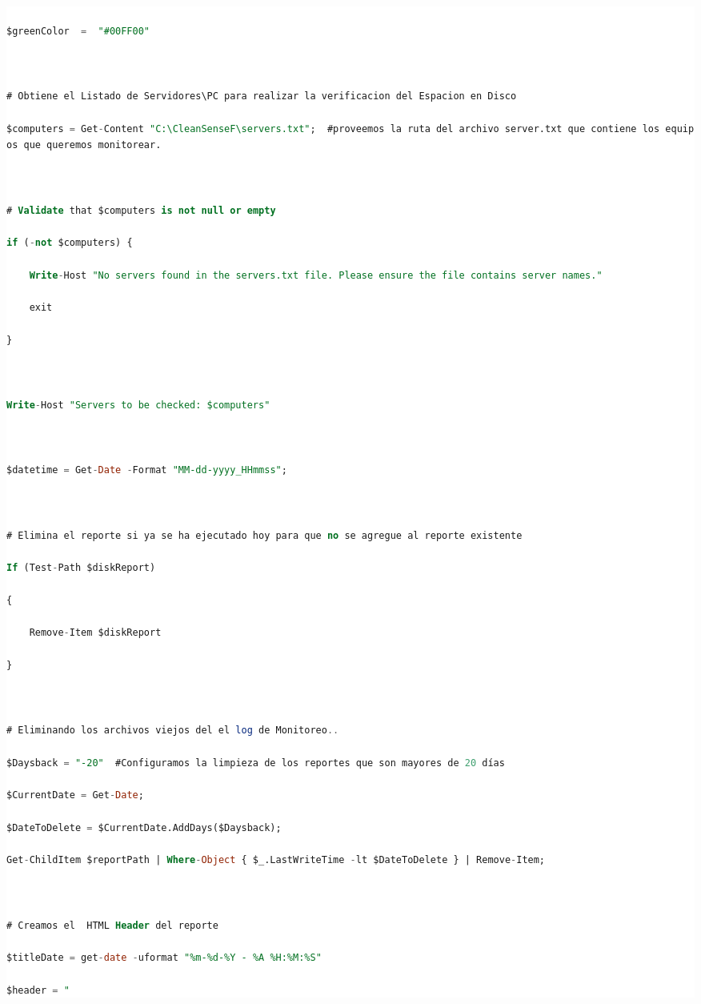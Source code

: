 ~~~sql

$greenColor  =  "#00FF00"

 

# Obtiene el Listado de Servidores\PC para realizar la verificacion del Espacion en Disco

$computers = Get-Content "C:\CleanSenseF\servers.txt";  #proveemos la ruta del archivo server.txt que contiene los equipos que queremos monitorear.

 

# Validate that $computers is not null or empty

if (-not $computers) {

    Write-Host "No servers found in the servers.txt file. Please ensure the file contains server names."

    exit

}

 

Write-Host "Servers to be checked: $computers"

 

$datetime = Get-Date -Format "MM-dd-yyyy_HHmmss";

 

# Elimina el reporte si ya se ha ejecutado hoy para que no se agregue al reporte existente

If (Test-Path $diskReport)

{

    Remove-Item $diskReport

}

 

# Eliminando los archivos viejos del el log de Monitoreo..

$Daysback = "-20"  #Configuramos la limpieza de los reportes que son mayores de 20 días

$CurrentDate = Get-Date;

$DateToDelete = $CurrentDate.AddDays($Daysback);

Get-ChildItem $reportPath | Where-Object { $_.LastWriteTime -lt $DateToDelete } | Remove-Item;

 

# Creamos el  HTML Header del reporte

$titleDate = get-date -uformat "%m-%d-%Y - %A %H:%M:%S"

$header = "

~~~